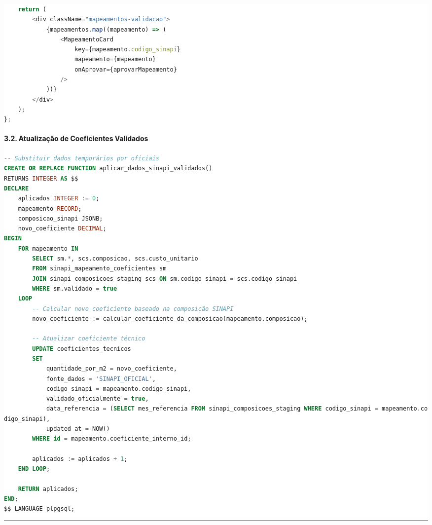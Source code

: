 ```typescript
    return (
        <div className="mapeamentos-validacao">
            {mapeamentos.map((mapeamento) => (
                <MapeamentoCard
                    key={mapeamento.codigo_sinapi}
                    mapeamento={mapeamento}
                    onAprovar={aprovarMapeamento}
                />
            ))}
        </div>
    );
};
```

#### **3.2. Atualização de Coeficientes Validados**

```sql
-- Substituir dados temporários por oficiais
CREATE OR REPLACE FUNCTION aplicar_dados_sinapi_validados()
RETURNS INTEGER AS $$
DECLARE
    aplicados INTEGER := 0;
    mapeamento RECORD;
    composicao_sinapi JSONB;
    novo_coeficiente DECIMAL;
BEGIN
    FOR mapeamento IN 
        SELECT sm.*, scs.composicao, scs.custo_unitario
        FROM sinapi_mapeamento_coeficientes sm
        JOIN sinapi_composicoes_staging scs ON sm.codigo_sinapi = scs.codigo_sinapi
        WHERE sm.validado = true
    LOOP
        -- Calcular novo coeficiente baseado na composição SINAPI
        novo_coeficiente := calcular_coeficiente_da_composicao(mapeamento.composicao);
        
        -- Atualizar coeficiente técnico
        UPDATE coeficientes_tecnicos 
        SET 
            quantidade_por_m2 = novo_coeficiente,
            fonte_dados = 'SINAPI_OFICIAL',
            codigo_sinapi = mapeamento.codigo_sinapi,
            validado_oficialmente = true,
            data_referencia = (SELECT mes_referencia FROM sinapi_composicoes_staging WHERE codigo_sinapi = mapeamento.codigo_sinapi),
            updated_at = NOW()
        WHERE id = mapeamento.coeficiente_interno_id;
        
        aplicados := aplicados + 1;
    END LOOP;
    
    RETURN aplicados;
END;
$$ LANGUAGE plpgsql;
```

---